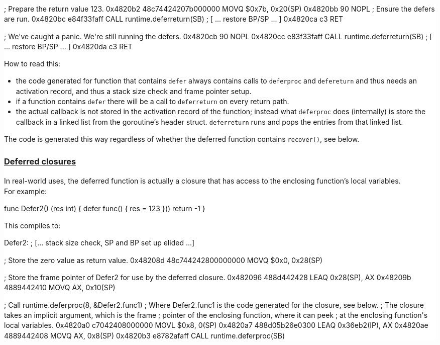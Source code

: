   ; Prepare the return value 123.
  0x4820b2  48c74424207b000000  MOVQ  $0x7b,  0x20(SP)
  0x4820bb  90  NOPL
  ; Ensure the defers are run.
  0x4820bc  e84f33faff  CALL  runtime.deferreturn(SB)
  ; \[ ... restore BP/SP ... \]
  0x4820ca  c3  RET

  ; We've caught a panic. We're still running the defers.
  0x4820cb  90  NOPL
  0x4820cc  e83f33faff  CALL  runtime.deferreturn(SB)
  ; \[ ... restore BP/SP ... \]
  0x4820da  c3  RET

How to read this:

*   the code generated for function that contains `defer` always contains calls to `deferproc` and `defereturn` and thus needs an activation record, and thus a stack size check and frame pointer setup.
*   if a function contains `defer` there will be a call to `deferreturn` on every return path.
*   the actual callback is not stored in the activation record of the function; instead what `deferproc` does (internally) is store the callback in a linked list from the goroutine’s header struct. `deferreturn` runs and pops the entries from that linked list.

The code is generated this way regardless of whether the deferred function contains `recover()`, see below.

### [Deferred closures](#toc-entry-17)

In real-world uses, the deferred function is actually a closure that has access to the enclosing function’s local variables. For example:

func  Defer2()  (res  int)  {
  defer  func()  {
  res  \=  123
  }()
  return  \-1
}

This compiles to:

  Defer2:
  ; \[... stack size check, SP and BP set up elided ...\]

  ; Store the zero value as return value.
  0x48208d  48c744242800000000  MOVQ  $0x0,  0x28(SP)

  ; Store the frame pointer of Defer2 for use by the deferred closure.
  0x482096  488d442428  LEAQ  0x28(SP),  AX
  0x48209b  4889442410  MOVQ  AX,  0x10(SP)

  ; Call runtime.deferproc(8, &Defer2.func1)
  ; Where Defer2.func1 is the code generated for the closure, see below.
  ; The closure takes an implicit argument, which is the frame
  ; pointer of the enclosing function, where it can peek
  ; at the enclosing function's local variables.
  0x4820a0  c7042408000000  MOVL  $0x8,  0(SP)
  0x4820a7  488d05b26e0300  LEAQ  0x36eb2(IP),  AX
  0x4820ae  4889442408  MOVQ  AX,  0x8(SP)
  0x4820b3  e8782afaff  CALL  runtime.deferproc(SB)
